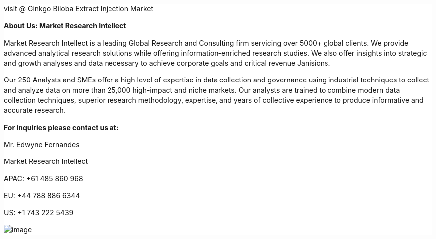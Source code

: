 visit&nbsp;@</strong>&nbsp;</span><span class="font-[700]"><a href="https://www.marketresearchintellect.com/product/global-ginkgo-biloba-extract-injection-market/?utm_source=Linkedin&utm_medium=017" target="_blank" data-tracking-control-name="article-ssr-frontend-pulse_little-text-block" data-tracking-will-navigate="" data-test-link="">Ginkgo Biloba Extract Injection Market</a></span></p><p><strong><span class="font-[700]">About Us: Market Research Intellect</span></strong></p><p><span class="">Market Research Intellect is a leading Global Research and Consulting firm servicing over 5000+ global clients. We provide advanced analytical research solutions while offering information-enriched research studies.&nbsp;</span>We also offer insights into strategic and growth analyses and data necessary to achieve corporate goals and critical revenue Janisions.</p><p><span class="">Our 250 Analysts and SMEs offer a high level of expertise in data collection and governance using industrial techniques to collect and analyze data on more than 25,000 high-impact and niche markets. Our analysts are trained to combine modern data collection techniques, superior research methodology, expertise, and years of collective experience to produce informative and accurate research.</span></p><p><strong>For inquiries please contact us at:</strong></p><p>Mr. Edwyne Fernandes</p><p>Market Research Intellect</p><p>APAC: +61 485 860 968</p><p>EU: +44 788 886 6344</p><p>US: +1 743 222 5439</p>
![image](https://github.com/user-attachments/assets/2e2e5769-3263-42fb-b0f1-8e569aba4bbe)
